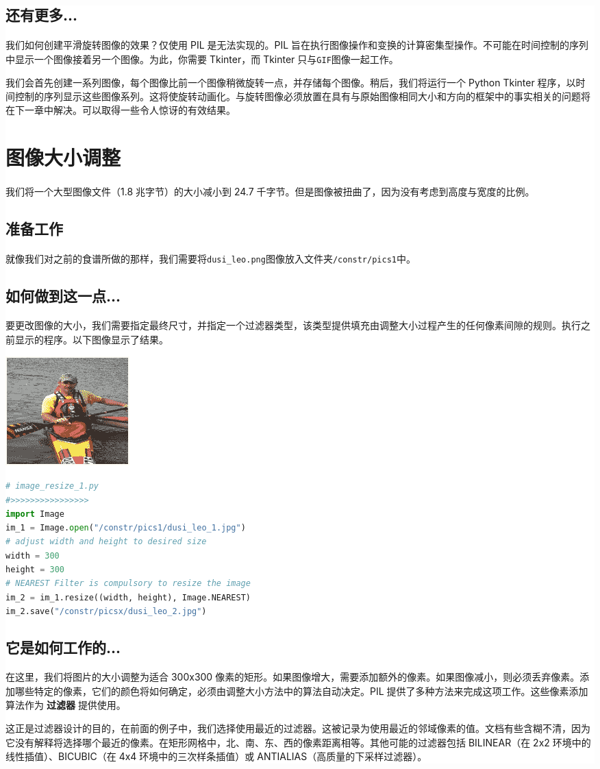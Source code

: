 ## 还有更多...

我们如何创建平滑旋转图像的效果？仅使用 PIL 是无法实现的。PIL 旨在执行图像操作和变换的计算密集型操作。不可能在时间控制的序列中显示一个图像接着另一个图像。为此，你需要 Tkinter，而 Tkinter 只与`GIF`图像一起工作。

我们会首先创建一系列图像，每个图像比前一个图像稍微旋转一点，并存储每个图像。稍后，我们将运行一个 Python Tkinter 程序，以时间控制的序列显示这些图像系列。这将使旋转动画化。与旋转图像必须放置在具有与原始图像相同大小和方向的框架中的事实相关的问题将在下一章中解决。可以取得一些令人惊讶的有效结果。

# 图像大小调整

我们将一个大型图像文件（1.8 兆字节）的大小减小到 24.7 千字节。但是图像被扭曲了，因为没有考虑到高度与宽度的比例。

## 准备工作

就像我们对之前的食谱所做的那样，我们需要将`dusi_leo.png`图像放入文件夹`/constr/pics1`中。

## 如何做到这一点...

要更改图像的大小，我们需要指定最终尺寸，并指定一个过滤器类型，该类型提供填充由调整大小过程产生的任何像素间隙的规则。执行之前显示的程序。以下图像显示了结果。

![如何做到这一点...](img/3845_06_02.jpg)

```py
# image_resize_1.py
#>>>>>>>>>>>>>>>>
import Image
im_1 = Image.open("/constr/pics1/dusi_leo_1.jpg")
# adjust width and height to desired size
width = 300
height = 300
# NEAREST Filter is compulsory to resize the image
im_2 = im_1.resize((width, height), Image.NEAREST)
im_2.save("/constr/picsx/dusi_leo_2.jpg")

```

## 它是如何工作的...

在这里，我们将图片的大小调整为适合 300x300 像素的矩形。如果图像增大，需要添加额外的像素。如果图像减小，则必须丢弃像素。添加哪些特定的像素，它们的颜色将如何确定，必须由调整大小方法中的算法自动决定。PIL 提供了多种方法来完成这项工作。这些像素添加算法作为 **过滤器** 提供使用。

这正是过滤器设计的目的，在前面的例子中，我们选择使用最近的过滤器。这被记录为使用最近的邻域像素的值。文档有些含糊不清，因为它没有解释将选择哪个最近的像素。在矩形网格中，北、南、东、西的像素距离相等。其他可能的过滤器包括 BILINEAR（在 2x2 环境中的线性插值）、BICUBIC（在 4x4 环境中的三次样条插值）或 ANTIALIAS（高质量的下采样过滤器）。

